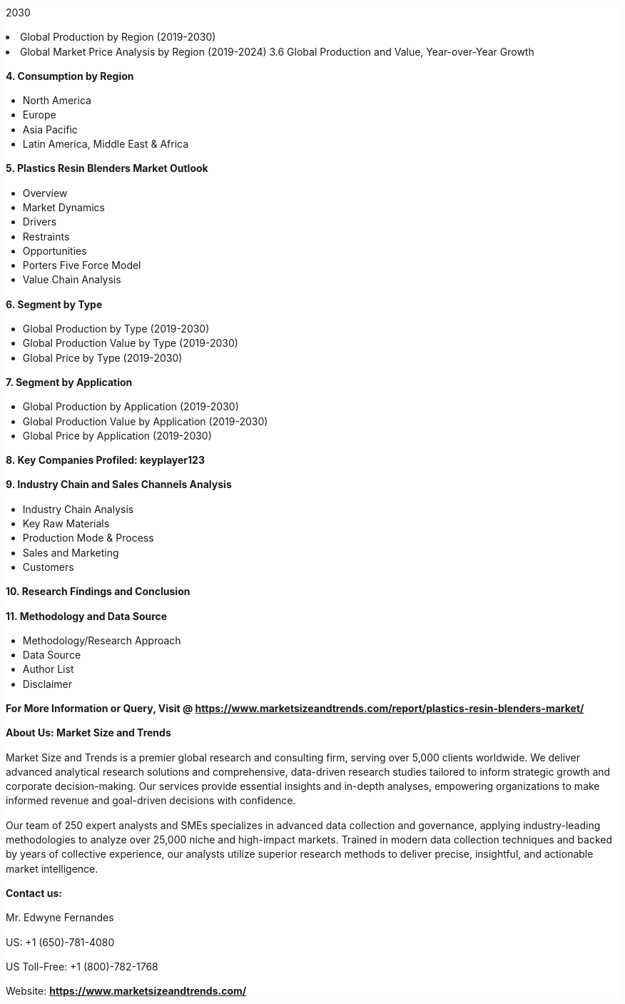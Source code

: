 2030</li><li>Global Production by Region (2019-2030)</li><li>Global Market Price Analysis by Region (2019-2024) 3.6 Global Production and Value, Year-over-Year Growth</li></ul><p><strong>4. Consumption by Region</strong></p><ul><li>North America</li><li>Europe</li><li>Asia Pacific</li><li>Latin America, Middle East &amp; Africa</li></ul><p><strong>5. Plastics Resin Blenders Market Outlook</strong></p><ul><li>Overview</li><li>Market Dynamics</li><li>Drivers</li><li>Restraints</li><li>Opportunities</li><li>Porters Five Force Model</li><li>Value Chain Analysis&nbsp;</li></ul><p><strong>6. Segment by Type</strong></p><ul><li>Global Production by Type (2019-2030)</li><li>Global Production Value by Type (2019-2030)</li><li>Global Price by Type (2019-2030)</li></ul><p><strong>7. Segment by Application</strong></p><ul><li>Global Production by Application (2019-2030)</li><li>Global Production Value by Application (2019-2030)</li><li>Global Price by Application (2019-2030)</li></ul><p><strong>8. Key Companies Profiled: keyplayer123</strong></p><p><strong>9. Industry Chain and Sales Channels Analysis</strong></p><ul><li>Industry Chain Analysis</li><li>Key Raw Materials</li><li>Production Mode &amp; Process</li><li>Sales and Marketing</li><li>Customers</li></ul><p><strong>10. Research Findings and Conclusion</strong></p><p><strong>11. Methodology and Data Source</strong></p><ul><li>Methodology/Research Approach</li><li>Data Source</li><li>Author List</li><li>Disclaimer</li></ul></p><p><strong>For More Information or Query, Visit @ <a href="https://www.marketsizeandtrends.com/report/plastics-resin-blenders-market/">https://www.marketsizeandtrends.com/report/plastics-resin-blenders-market/</a></strong></p><p><strong>About Us: Market Size and Trends</strong></p><p>Market Size and Trends is a premier global research and consulting firm, serving over 5,000 clients worldwide. We deliver advanced analytical research solutions and comprehensive, data-driven research studies tailored to inform strategic growth and corporate decision-making. Our services provide essential insights and in-depth analyses, empowering organizations to make informed revenue and goal-driven decisions with confidence.</p><p>Our team of 250 expert analysts and SMEs specializes in advanced data collection and governance, applying industry-leading methodologies to analyze over 25,000 niche and high-impact markets. Trained in modern data collection techniques and backed by years of collective experience, our analysts utilize superior research methods to deliver precise, insightful, and actionable market intelligence.</p><p><strong>Contact us:</strong></p><p>Mr. Edwyne Fernandes</p><p>US: +1 (650)-781-4080</p><p>US Toll-Free: +1 (800)-782-1768</p><p>Website: <strong><a href="https://www.marketsizeandtrends.com/">https://www.marketsizeandtrends.com/</a></strong></p>
